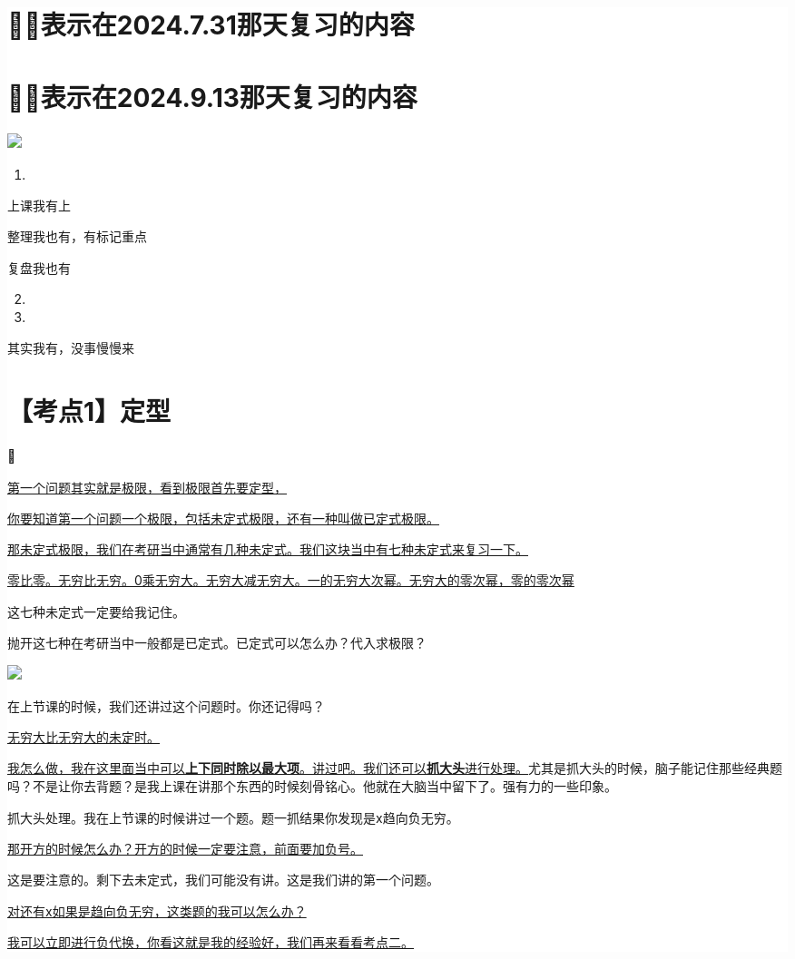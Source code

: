 # 🌟❌表示在2024.7.31那天复习的内容

# 🌟❌表示在2024.9.13那天复习的内容



![](/Users/yuebinghui/Documents/program/github/note/images/image-20240730151952524.png)

1.
上课我有上

整理我也有，有标记重点

复盘我也有

2.

3.

其实我有，没事慢慢来

# 【考点1】定型

🌟


<u>第一个问题其实就是极限，看到极限首先要定型，</u>

<u>你要知道第一个问题一个极限，包括未定式极限，还有一种叫做已定式极限。</u>

<u>那未定式极限，我们在考研当中通常有几种未定式。我们这块当中有七种未定式来复习一下。</u>

<u>零比零。无穷比无穷。0乘无穷大。无穷大减无穷大。一的无穷大次幂。无穷大的零次幂，零的零次幂</u>

这七种未定式一定要给我记住。

抛开这七种在考研当中一般都是已定式。已定式可以怎么办？代入求极限？

![](/Users/yuebinghui/Documents/program/github/note/images/image-20240730162009217.png)



在上节课的时候，我们还讲过这个问题时。你还记得吗？

<u>无穷大比无穷大的未定时。</u>

<u>我怎么做，我在这里面当中可以**上下同时除以最大项**。讲过吧。我们还可以**抓大头**进行处理。</u>尤其是抓大头的时候，脑子能记住那些经典题吗？不是让你去背题？是我上课在讲那个东西的时候刻骨铭心。他就在大脑当中留下了。强有力的一些印象。

抓大头处理。我在上节课的时候讲过一个题。题一抓结果你发现是x趋向负无穷。

<u>那开方的时候怎么办？开方的时候一定要注意，前面要加负号。</u>

这是要注意的。剩下去未定式，我们可能没有讲。这是我们讲的第一个问题。

<u>对还有x如果是趋向负无穷，这类题的我可以怎么办？</u>

<u>我可以立即进行负代换，你看这就是我的经验好，我们再来看看考点二。</u>
